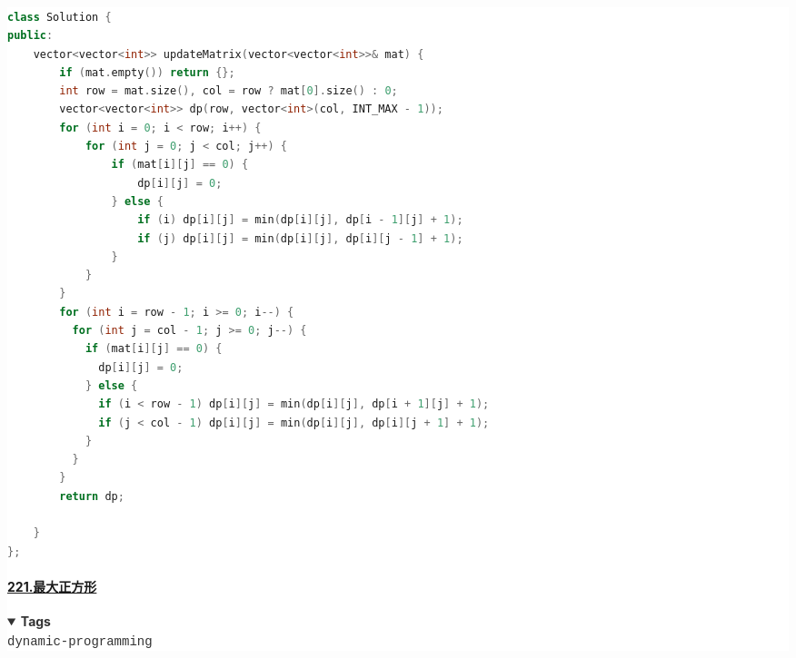 

```cpp
class Solution {
public:
    vector<vector<int>> updateMatrix(vector<vector<int>>& mat) {
        if (mat.empty()) return {};
        int row = mat.size(), col = row ? mat[0].size() : 0;
        vector<vector<int>> dp(row, vector<int>(col, INT_MAX - 1));
        for (int i = 0; i < row; i++) {
            for (int j = 0; j < col; j++) {
                if (mat[i][j] == 0) {
                    dp[i][j] = 0;
                } else {
                    if (i) dp[i][j] = min(dp[i][j], dp[i - 1][j] + 1);
                    if (j) dp[i][j] = min(dp[i][j], dp[i][j - 1] + 1);
                }
            }
        }
        for (int i = row - 1; i >= 0; i--) {
          for (int j = col - 1; j >= 0; j--) {
            if (mat[i][j] == 0) {
              dp[i][j] = 0;
            } else {
              if (i < row - 1) dp[i][j] = min(dp[i][j], dp[i + 1][j] + 1);
              if (j < col - 1) dp[i][j] = min(dp[i][j], dp[i][j + 1] + 1);
            }
          }
        }
        return dp;

    }
};
```



#### [221.最大正方形](https://leetcode-cn.com/problems/maximal-square/description/)

<details open="" style="color: rgb(51, 51, 51); font-family: -apple-system, BlinkMacSystemFont, &quot;Segoe WPC&quot;, &quot;Segoe UI&quot;, system-ui, Ubuntu, &quot;Droid Sans&quot;, sans-serif; font-size: 14px; font-style: normal; font-variant-ligatures: normal; font-variant-caps: normal; font-weight: 400; letter-spacing: normal; orphans: 2; text-align: start; text-indent: 0px; text-transform: none; white-space: normal; widows: 2; word-spacing: 0px; -webkit-text-stroke-width: 0px; text-decoration-thickness: initial; text-decoration-style: initial; text-decoration-color: initial;"><summary><strong>Tags</strong></summary><slot name="user-agent-default-slot" id="details-content"><p style="margin-top: 0px; margin-bottom: 0.7em;"><a href="https://leetcode.com/tag/dynamic-programming" title="https://leetcode.com/tag/dynamic-programming" style="color: var(--vscode-textLink-foreground); text-decoration: none;"><code style="color: var(--vscode-textPreformat-foreground); font-family: var(--vscode-editor-font-family, &quot;SF Mono&quot;, Monaco, Menlo, Consolas, &quot;Ubuntu Mono&quot;, &quot;Liberation Mono&quot;, &quot;DejaVu Sans Mono&quot;, &quot;Courier New&quot;, monospace); font-size: 1em; line-height: 1.357em; white-space: pre-wrap;">dynamic-programming</code></a></p></slot></details>
